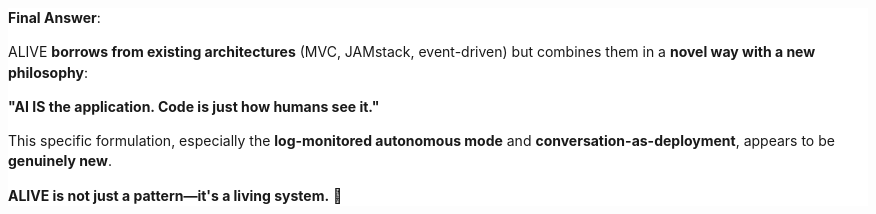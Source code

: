
**Final Answer**: 

ALIVE **borrows from existing architectures** (MVC, JAMstack, event-driven) but combines them in a **novel way with a new philosophy**:

**"AI IS the application. Code is just how humans see it."**

This specific formulation, especially the **log-monitored autonomous mode** and **conversation-as-deployment**, appears to be **genuinely new**.

**ALIVE is not just a pattern—it's a living system.** 🚀